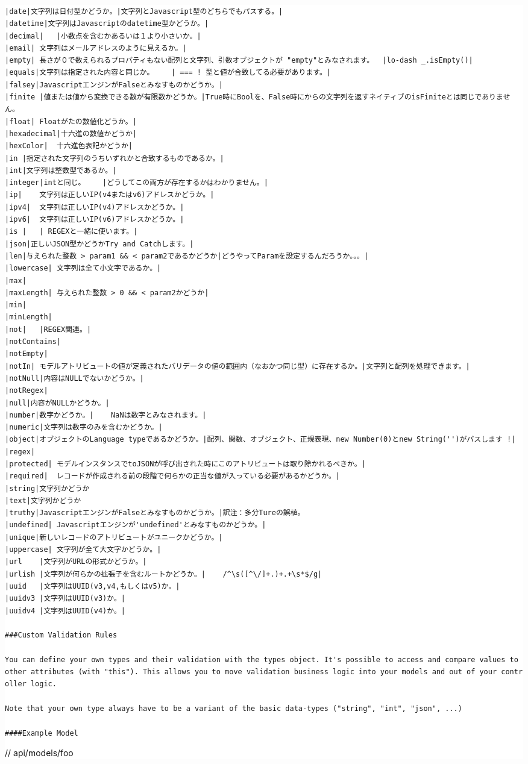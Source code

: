 ```
|date|文字列は日付型かどうか。|文字列とJavascript型のどちらでもパスする。|
|datetime|文字列はJavascriptのdatetime型かどうか。|
|decimal|   |小数点を含むかあるいは１より小さいか。|
|email|	文字列はメールアドレスのように見えるか。|
|empty|	長さが０で数えられるプロパティもない配列と文字列、引数オブジェクトが "empty"とみなされます。	|lo-dash _.isEmpty()|
|equals|文字列は指定された内容と同じか。	| === ! 型と値が合致してる必要があります。|
|falsey|JavascriptエンジンがFalseとみなすものかどうか。|
|finite	|値または値から変換できる数が有限数かどうか。|True時にBoolを、False時にからの文字列を返すネイティブのisFiniteとは同じでありません。 
|float|	Floatがたの数値化どうか。|
|hexadecimal|十六進の数値かどうか|
|hexColor|	十六進色表記かどうか|
|in	|指定された文字列のうちいずれかと合致するものであるか。|
|int|文字列は整数型であるか。|
|integer|intと同じ。	|どうしてこの両方が存在するかはわかりません。|
|ip|	文字列は正しいIP(v4またはv6)アドレスかどうか。|
|ipv4|	文字列は正しいIP(v4)アドレスかどうか。|
|ipv6|	文字列は正しいIP(v6)アドレスかどうか。|
|is	|   | REGEXと一緒に使います。|
|json|正しいJSON型かどうかTry and Catchします。|
|len|与えられた整数 > param1 && < param2であるかどうか|どうやってParamを設定するんだろうか。。。|
|lowercase|	文字列は全て小文字であるか。|
|max|
|maxLength|	与えられた整数 > 0 && < param2かどうか|
|min|
|minLength|	
|not|   |REGEX関連。|
|notContains|		
|notEmpty|
|notIn|	モデルアトリビュートの値が定義されたバリデータの値の範囲内（なおかつ同じ型）に存在するか。|文字列と配列を処理できます。|
|notNull|内容はNULLでないかどうか。|
|notRegex|
|null|内容がNULLかどうか。|
|number|数字かどうか。|	NaNは数字とみなされます。|
|numeric|文字列は数字のみを含むかどうか。|
|object|オブジェクトのLanguage typeであるかどうか。|配列、関数、オブジェクト、正規表現、new Number(0)とnew String('')がパスします !|
|regex|		
|protected|	モデルインスタンスでtoJSONが呼び出された時にこのアトリビュートは取り除かれるべきか。|
|required|	レコードが作成される前の段階で何らかの正当な値が入っている必要があるかどうか。|
|string|文字列かどうか
|text|文字列かどうか
|truthy|JavascriptエンジンがFalseとみなすものかどうか。|訳注：多分Tureの誤植。
|undefined|	Javascriptエンジンが'undefined'とみなすものかどうか。|
|unique|新しいレコードのアトリビュートがユニークかどうか。|
|uppercase|	文字列が全て大文字かどうか。|
|url	|文字列がURLの形式かどうか。|
|urlish	|文字列が何らかの拡張子を含むルートかどうか。|	/^\s([^\/]+.)+.+\s*$/g|
|uuid	|文字列はUUID(v3,v4,もしくはv5)か。|
|uuidv3	|文字列はUUID(v3)か。|
|uuidv4	|文字列はUUID(v4)か。|

###Custom Validation Rules

You can define your own types and their validation with the types object. It's possible to access and compare values to other attributes (with "this"). This allows you to move validation business logic into your models and out of your controller logic.

Note that your own type always have to be a variant of the basic data-types ("string", "int", "json", ...)

####Example Model

```
// api/models/foo